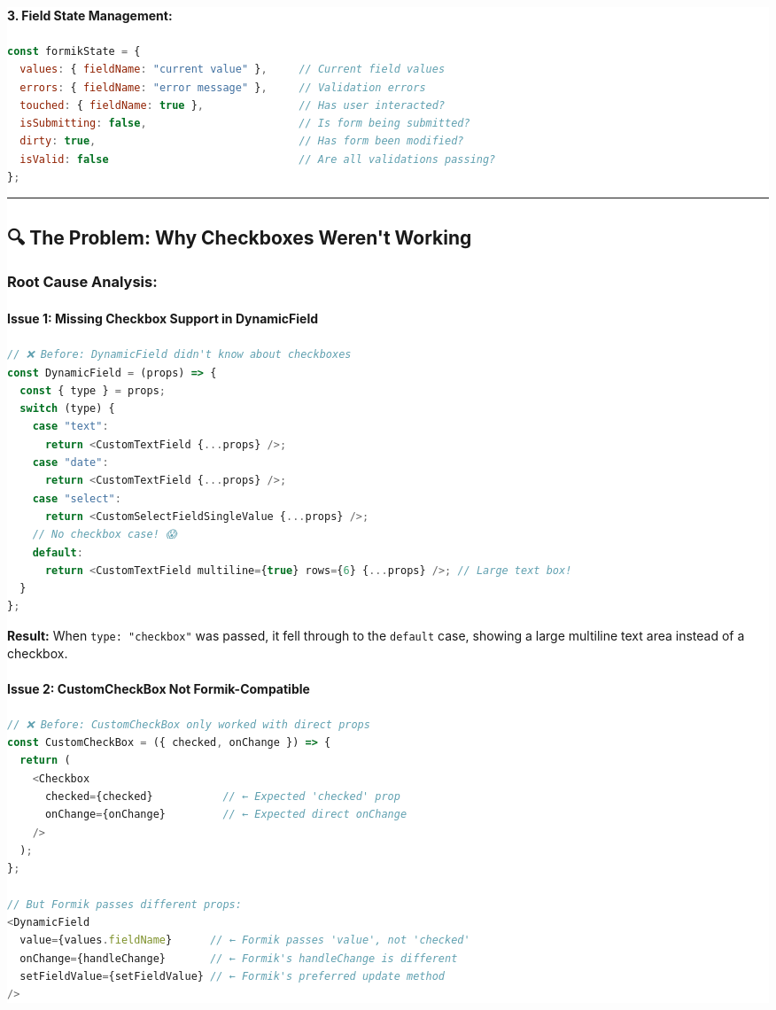 #### **3. Field State Management:**
```javascript
const formikState = {
  values: { fieldName: "current value" },     // Current field values
  errors: { fieldName: "error message" },     // Validation errors
  touched: { fieldName: true },               // Has user interacted?
  isSubmitting: false,                        // Is form being submitted?
  dirty: true,                                // Has form been modified?
  isValid: false                              // Are all validations passing?
};
```

---

## 🔍 **The Problem: Why Checkboxes Weren't Working**

### **Root Cause Analysis:**

#### **Issue 1: Missing Checkbox Support in DynamicField**
```javascript
// ❌ Before: DynamicField didn't know about checkboxes
const DynamicField = (props) => {
  const { type } = props;
  switch (type) {
    case "text":
      return <CustomTextField {...props} />;
    case "date":
      return <CustomTextField {...props} />;
    case "select":
      return <CustomSelectFieldSingleValue {...props} />;
    // No checkbox case! 😱
    default:
      return <CustomTextField multiline={true} rows={6} {...props} />; // Large text box!
  }
};
```

**Result:** When `type: "checkbox"` was passed, it fell through to the `default` case, showing a large multiline text area instead of a checkbox.

#### **Issue 2: CustomCheckBox Not Formik-Compatible**
```javascript
// ❌ Before: CustomCheckBox only worked with direct props
const CustomCheckBox = ({ checked, onChange }) => {
  return (
    <Checkbox
      checked={checked}           // ← Expected 'checked' prop
      onChange={onChange}         // ← Expected direct onChange
    />
  );
};

// But Formik passes different props:
<DynamicField
  value={values.fieldName}      // ← Formik passes 'value', not 'checked'
  onChange={handleChange}       // ← Formik's handleChange is different
  setFieldValue={setFieldValue} // ← Formik's preferred update method
/>
```
